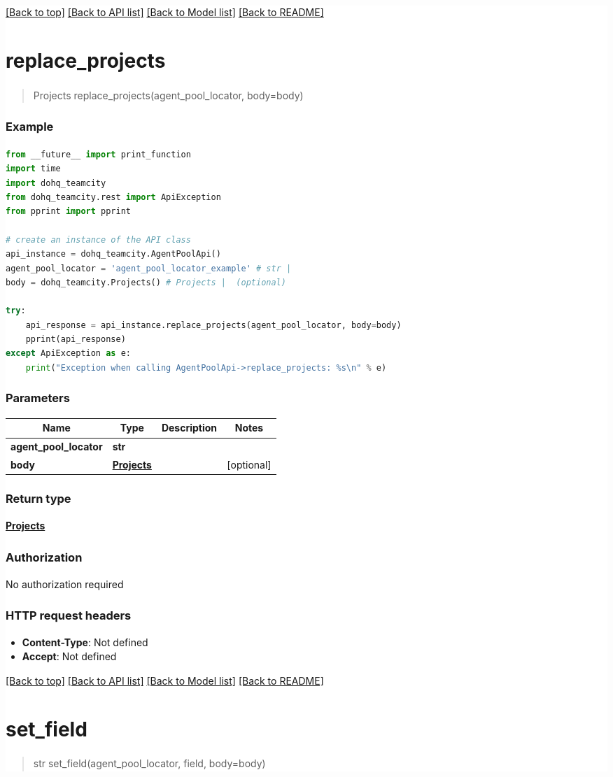 [[Back to top]](#) [[Back to API list]](../README.md#documentation-for-api-endpoints) [[Back to Model list]](../README.md#documentation-for-models) [[Back to README]](../README.md)

# **replace_projects**
> Projects replace_projects(agent_pool_locator, body=body)



### Example
```python
from __future__ import print_function
import time
import dohq_teamcity
from dohq_teamcity.rest import ApiException
from pprint import pprint

# create an instance of the API class
api_instance = dohq_teamcity.AgentPoolApi()
agent_pool_locator = 'agent_pool_locator_example' # str | 
body = dohq_teamcity.Projects() # Projects |  (optional)

try:
    api_response = api_instance.replace_projects(agent_pool_locator, body=body)
    pprint(api_response)
except ApiException as e:
    print("Exception when calling AgentPoolApi->replace_projects: %s\n" % e)
```

### Parameters

Name | Type | Description  | Notes
------------- | ------------- | ------------- | -------------
 **agent_pool_locator** | **str**|  | 
 **body** | [**Projects**](Projects.md)|  | [optional] 

### Return type

[**Projects**](Projects.md)

### Authorization

No authorization required

### HTTP request headers

 - **Content-Type**: Not defined
 - **Accept**: Not defined

[[Back to top]](#) [[Back to API list]](../README.md#documentation-for-api-endpoints) [[Back to Model list]](../README.md#documentation-for-models) [[Back to README]](../README.md)

# **set_field**
> str set_field(agent_pool_locator, field, body=body)
